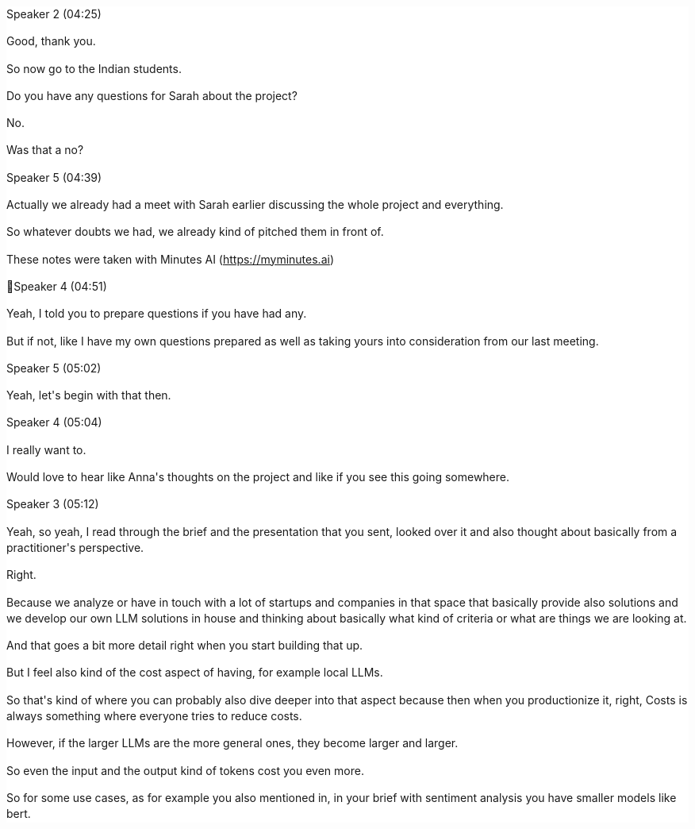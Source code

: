 Speaker 2 (04:25)

Good, thank you.

So now go to the Indian students.

Do you have any questions for Sarah about the project?

No.

Was that a no?

Speaker 5 (04:39)

Actually we already had a meet with Sarah earlier discussing the whole project and 
everything.

So whatever doubts we had, we already kind of pitched them in front of.

These notes were taken with Minutes AI (https://myminutes.ai)

Speaker 4 (04:51)

Yeah, I told you to prepare questions if you have had any.

But if not, like I have my own questions prepared as well as taking yours into consideration 
from our last meeting.

Speaker 5 (05:02)

Yeah, let's begin with that then.

Speaker 4 (05:04)

I really want to.

Would love to hear like Anna's thoughts on the project and like if you see this going 
somewhere.

Speaker 3 (05:12)

Yeah, so yeah, I read through the brief and the presentation that you sent, looked over it 
and also thought about basically from a practitioner's perspective.

Right.

Because we analyze or have in touch with a lot of startups and companies in that space 
that basically provide also solutions and we develop our own LLM solutions in house and 
thinking about basically what kind of criteria or what are things we are looking at.

And that goes a bit more detail right when you start building that up.

But I feel also kind of the cost aspect of having, for example local LLMs.

So that's kind of where you can probably also dive deeper into that aspect because then 
when you productionize it, right, Costs is always something where everyone tries to 
reduce costs.

However, if the larger LLMs are the more general ones, they become larger and larger.

So even the input and the output kind of tokens cost you even more.

So for some use cases, as for example you also mentioned in, in your brief with sentiment 
analysis you have smaller models like bert.
